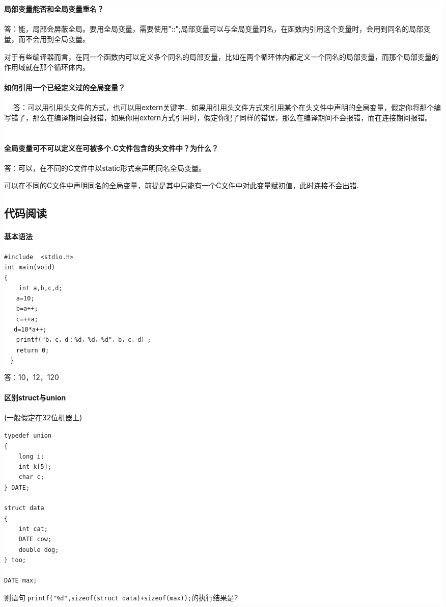 #### 局部变量能否和全局变量重名？ 　
答：能，局部会屏蔽全局。要用全局变量，需要使用"::";局部变量可以与全局变量同名，在函数内引用这个变量时，会用到同名的局部变量，而不会用到全局变量。

对于有些编译器而言，在同一个函数内可以定义多个同名的局部变量，比如在两个循环体内都定义一个同名的局部变量，而那个局部变量的作用域就在那个循环体内。
 　　
#### 如何引用一个已经定义过的全局变量？
　
答：可以用引用头文件的方式，也可以用extern关键字．如果用引用头文件方式来引用某个在头文件中声明的全局变量，假定你将那个编写错了，那么在编译期间会报错，如果你用extern方式引用时，假定你犯了同样的错误，那么在编译期间不会报错，而在连接期间报错。
　　
#### 全局变量可不可以定义在可被多个.C文件包含的头文件中？为什么？ 　　
答：可以，在不同的C文件中以static形式来声明同名全局变量。 　　

可以在不同的C文件中声明同名的全局变量，前提是其中只能有一个C文件中对此变量赋初值，此时连接不会出错. 　 　

## 代码阅读

#### 基本语法
```
#include  <stdio.h>　　
int main(void) 　　
{ 　　　
    int a,b,c,d;
　　a=10; 　
　　b=a++; 　
　　c=++a; 　　
　 d=10*a++; 　
　　printf("b，c，d：%d，%d，%d"，b，c，d）; 　
　　return 0; 　
　}
```
答：10，12，120 　

#### 区别struct与union

(一般假定在32位机器上)

```
typedef union
{
    long i;
    int k[5];
    char c;
} DATE; 　

struct data
{
    int cat;
    DATE cow;
    double dog;
} too;

DATE max;
```
则语句 `printf("%d",sizeof(struct data)+sizeof(max));`的执行结果是?
